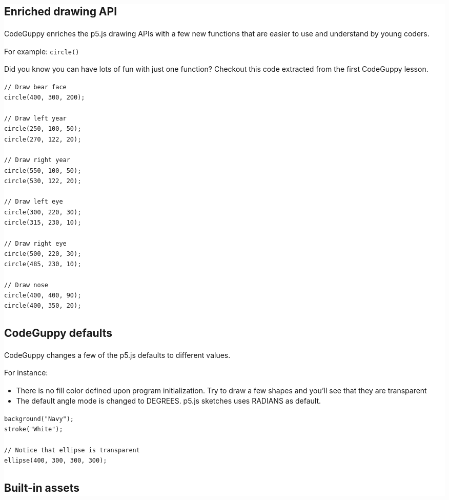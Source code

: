 ## Enriched drawing API

CodeGuppy enriches the p5.js drawing APIs with a few new functions that are easier to use and understand by young coders.

For example: `circle()`

Did you know you can have lots of fun with just one function? Checkout this code extracted from the first CodeGuppy lesson.

```
// Draw bear face
circle(400, 300, 200);

// Draw left year
circle(250, 100, 50);
circle(270, 122, 20);

// Draw right year
circle(550, 100, 50);
circle(530, 122, 20);

// Draw left eye
circle(300, 220, 30);
circle(315, 230, 10);

// Draw right eye
circle(500, 220, 30);
circle(485, 230, 10);

// Draw nose
circle(400, 400, 90);
circle(400, 350, 20);
```

## CodeGuppy defaults

CodeGuppy changes a few of the p5.js defaults to different values.

For instance:
-	There is no fill color defined upon program initialization. Try to draw a few shapes and you’ll see that they are transparent
-	The default angle mode is changed to DEGREES. p5.js sketches uses RADIANS as default.

```
background("Navy");
stroke("White");

// Notice that ellipse is transparent
ellipse(400, 300, 300, 300);
```

## Built-in assets
